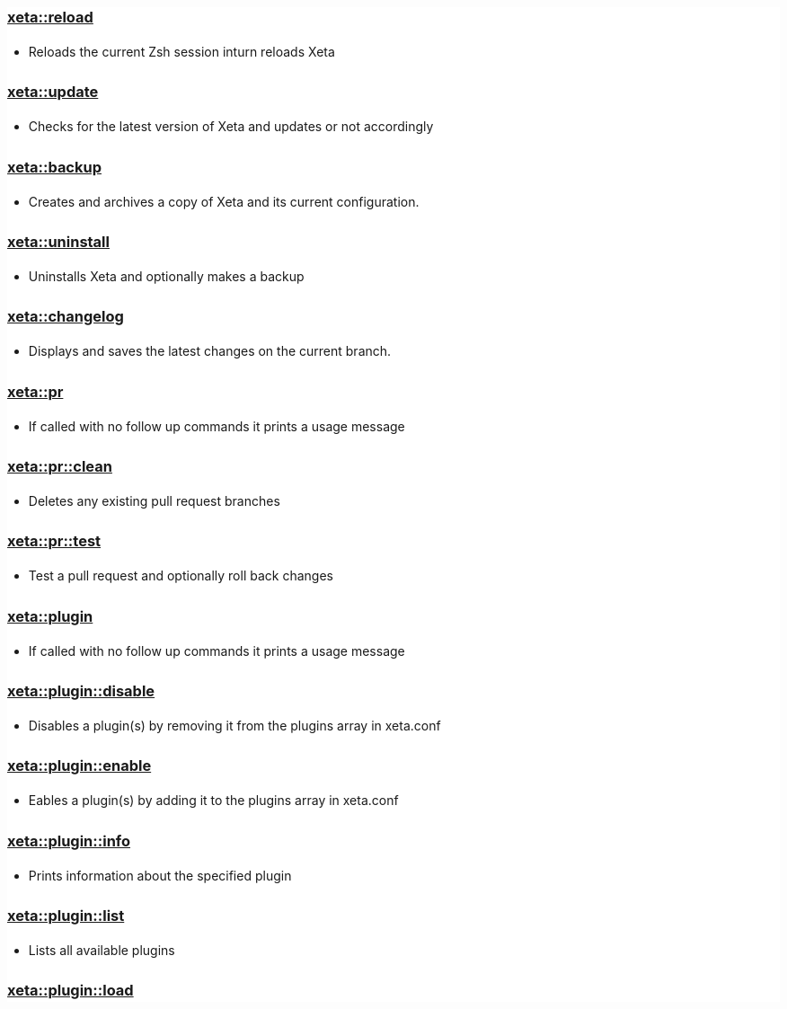### [xeta::reload](#xeta_reload)

- Reloads the current Zsh session inturn reloads Xeta

### [xeta::update](#xeta_update)

- Checks for the latest version of Xeta and updates or not accordingly

### [xeta::backup](#xeta_backup)

- Creates and archives a copy of Xeta and its current configuration.

### [xeta::uninstall](#xeta_uninstall)

- Uninstalls Xeta and optionally makes a backup

### [xeta::changelog](#xeta_changelog)

- Displays and saves the latest changes on the current branch.

### [xeta::pr](#xeta_pr)

- If called with no follow up commands it prints a usage message

### [xeta::pr::clean](#xeta_pr_clean)

- Deletes any existing pull request branches

### [xeta::pr::test](#xeta_pr_test)

- Test a pull request and optionally roll back changes

### [xeta::plugin](#xeta_plugin)

- If called with no follow up commands it prints a usage message

### [xeta::plugin::disable](#xeta_plugin_disable)

- Disables a plugin(s) by removing it from the plugins array in xeta.conf

### [xeta::plugin::enable](#xeta_plugin_enable)

- Eables a plugin(s) by adding it to the plugins array in xeta.conf

### [xeta::plugin::info](#xeta_plugin_info)

- Prints information about the specified plugin

### [xeta::plugin::list](#xeta_plugin_list)

- Lists all available plugins

### [xeta::plugin::load](#xeta_plugin_load)
